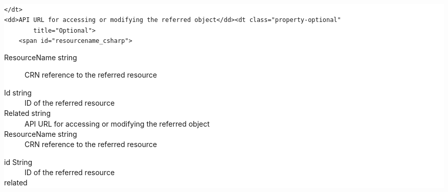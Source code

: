     </dt>
    <dd>API URL for accessing or modifying the referred object</dd><dt class="property-optional"
            title="Optional">
        <span id="resourcename_csharp">
<a data-swiftype-name="resource-property" data-swiftype-type="text" href="#resourcename_csharp" style="color: inherit; text-decoration: inherit;">Resource<wbr>Name</a>
</span>
        <span class="property-indicator"></span>
        <span class="property-type">string</span>
    </dt>
    <dd>CRN reference to the referred resource</dd></dl>
</pulumi-choosable>
</div>

<div>
<pulumi-choosable type="language" values="go">
<dl class="resources-properties"><dt class="property-optional"
            title="Optional">
        <span id="id_go">
<a data-swiftype-name="resource-property" data-swiftype-type="text" href="#id_go" style="color: inherit; text-decoration: inherit;">Id</a>
</span>
        <span class="property-indicator"></span>
        <span class="property-type">string</span>
    </dt>
    <dd>ID of the referred resource</dd><dt class="property-optional"
            title="Optional">
        <span id="related_go">
<a data-swiftype-name="resource-property" data-swiftype-type="text" href="#related_go" style="color: inherit; text-decoration: inherit;">Related</a>
</span>
        <span class="property-indicator"></span>
        <span class="property-type">string</span>
    </dt>
    <dd>API URL for accessing or modifying the referred object</dd><dt class="property-optional"
            title="Optional">
        <span id="resourcename_go">
<a data-swiftype-name="resource-property" data-swiftype-type="text" href="#resourcename_go" style="color: inherit; text-decoration: inherit;">Resource<wbr>Name</a>
</span>
        <span class="property-indicator"></span>
        <span class="property-type">string</span>
    </dt>
    <dd>CRN reference to the referred resource</dd></dl>
</pulumi-choosable>
</div>

<div>
<pulumi-choosable type="language" values="java">
<dl class="resources-properties"><dt class="property-optional"
            title="Optional">
        <span id="id_java">
<a data-swiftype-name="resource-property" data-swiftype-type="text" href="#id_java" style="color: inherit; text-decoration: inherit;">id</a>
</span>
        <span class="property-indicator"></span>
        <span class="property-type">String</span>
    </dt>
    <dd>ID of the referred resource</dd><dt class="property-optional"
            title="Optional">
        <span id="related_java">
<a data-swiftype-name="resource-property" data-swiftype-type="text" href="#related_java" style="color: inherit; text-decoration: inherit;">related</a>
</span>